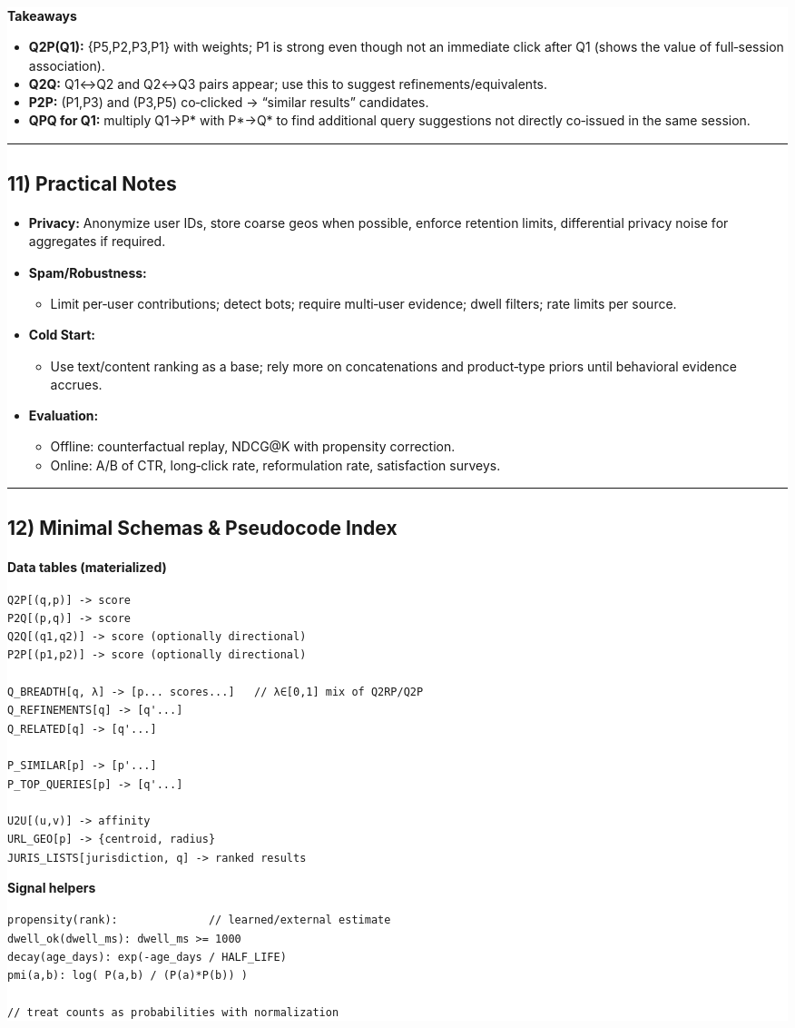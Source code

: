 **Takeaways**

* **Q2P(Q1):** {P5,P2,P3,P1} with weights; P1 is strong even though not an immediate click after Q1 (shows the value of full‑session association).
* **Q2Q:** Q1↔Q2 and Q2↔Q3 pairs appear; use this to suggest refinements/equivalents.
* **P2P:** (P1,P3) and (P3,P5) co‑clicked → “similar results” candidates.
* **QPQ for Q1:** multiply Q1→P\* with P\*→Q\* to find additional query suggestions not directly co‑issued in the same session.

---

## 11) Practical Notes

* **Privacy:** Anonymize user IDs, store coarse geos when possible, enforce retention limits, differential privacy noise for aggregates if required.
* **Spam/Robustness:**

    * Limit per‑user contributions; detect bots; require multi‑user evidence; dwell filters; rate limits per source.
* **Cold Start:**

    * Use text/content ranking as a base; rely more on concatenations and product‑type priors until behavioral evidence accrues.
* **Evaluation:**

    * Offline: counterfactual replay, NDCG\@K with propensity correction.
    * Online: A/B of CTR, long‑click rate, reformulation rate, satisfaction surveys.

---

## 12) Minimal Schemas & Pseudocode Index

**Data tables (materialized)**

```
Q2P[(q,p)] -> score
P2Q[(p,q)] -> score
Q2Q[(q1,q2)] -> score (optionally directional)
P2P[(p1,p2)] -> score (optionally directional)

Q_BREADTH[q, λ] -> [p... scores...]   // λ∈[0,1] mix of Q2RP/Q2P
Q_REFINEMENTS[q] -> [q'...]
Q_RELATED[q] -> [q'...]

P_SIMILAR[p] -> [p'...]
P_TOP_QUERIES[p] -> [q'...]

U2U[(u,v)] -> affinity
URL_GEO[p] -> {centroid, radius}
JURIS_LISTS[jurisdiction, q] -> ranked results
```

**Signal helpers**

```pseudo
propensity(rank):              // learned/external estimate
dwell_ok(dwell_ms): dwell_ms >= 1000
decay(age_days): exp(-age_days / HALF_LIFE)
pmi(a,b): log( P(a,b) / (P(a)*P(b)) )

// treat counts as probabilities with normalization
```
